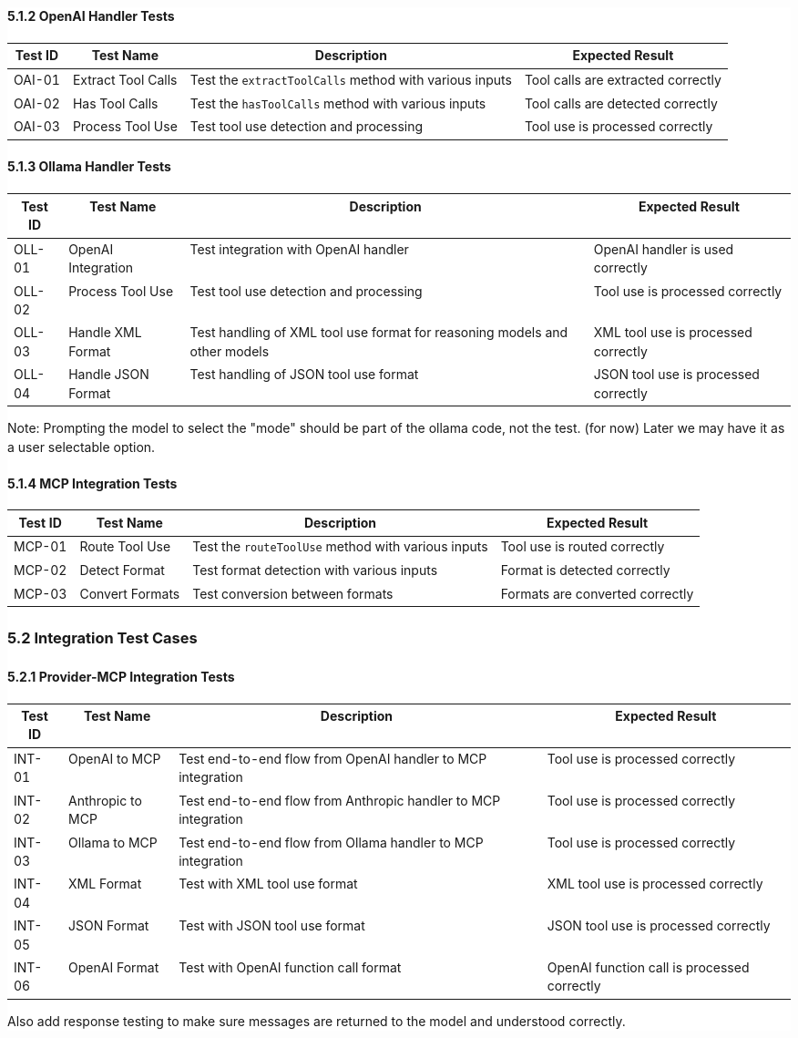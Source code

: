 #### 5.1.2 OpenAI Handler Tests

| Test ID | Test Name          | Description                                            | Expected Result                    |
| ------- | ------------------ | ------------------------------------------------------ | ---------------------------------- |
| OAI-01  | Extract Tool Calls | Test the `extractToolCalls` method with various inputs | Tool calls are extracted correctly |
| OAI-02  | Has Tool Calls     | Test the `hasToolCalls` method with various inputs     | Tool calls are detected correctly  |
| OAI-03  | Process Tool Use   | Test tool use detection and processing                 | Tool use is processed correctly    |

#### 5.1.3 Ollama Handler Tests

| Test ID | Test Name          | Description                                                                | Expected Result                      |
| ------- | ------------------ | -------------------------------------------------------------------------- | ------------------------------------ |
| OLL-01  | OpenAI Integration | Test integration with OpenAI handler                                       | OpenAI handler is used correctly     |
| OLL-02  | Process Tool Use   | Test tool use detection and processing                                     | Tool use is processed correctly      |
| OLL-03  | Handle XML Format  | Test handling of XML tool use format for reasoning models and other models | XML tool use is processed correctly  |
| OLL-04  | Handle JSON Format | Test handling of JSON tool use format                                      | JSON tool use is processed correctly |

Note: Prompting the model to select the "mode" should be part of the ollama code, not the test. (for now) Later we may have it as a user selectable option.

#### 5.1.4 MCP Integration Tests

| Test ID | Test Name       | Description                                        | Expected Result                 |
| ------- | --------------- | -------------------------------------------------- | ------------------------------- |
| MCP-01  | Route Tool Use  | Test the `routeToolUse` method with various inputs | Tool use is routed correctly    |
| MCP-02  | Detect Format   | Test format detection with various inputs          | Format is detected correctly    |
| MCP-03  | Convert Formats | Test conversion between formats                    | Formats are converted correctly |

### 5.2 Integration Test Cases

#### 5.2.1 Provider-MCP Integration Tests

| Test ID | Test Name        | Description                                                    | Expected Result                             |
| ------- | ---------------- | -------------------------------------------------------------- | ------------------------------------------- |
| INT-01  | OpenAI to MCP    | Test end-to-end flow from OpenAI handler to MCP integration    | Tool use is processed correctly             |
| INT-02  | Anthropic to MCP | Test end-to-end flow from Anthropic handler to MCP integration | Tool use is processed correctly             |
| INT-03  | Ollama to MCP    | Test end-to-end flow from Ollama handler to MCP integration    | Tool use is processed correctly             |
| INT-04  | XML Format       | Test with XML tool use format                                  | XML tool use is processed correctly         |
| INT-05  | JSON Format      | Test with JSON tool use format                                 | JSON tool use is processed correctly        |
| INT-06  | OpenAI Format    | Test with OpenAI function call format                          | OpenAI function call is processed correctly |

Also add response testing to make sure messages are returned to the model and understood correctly.

